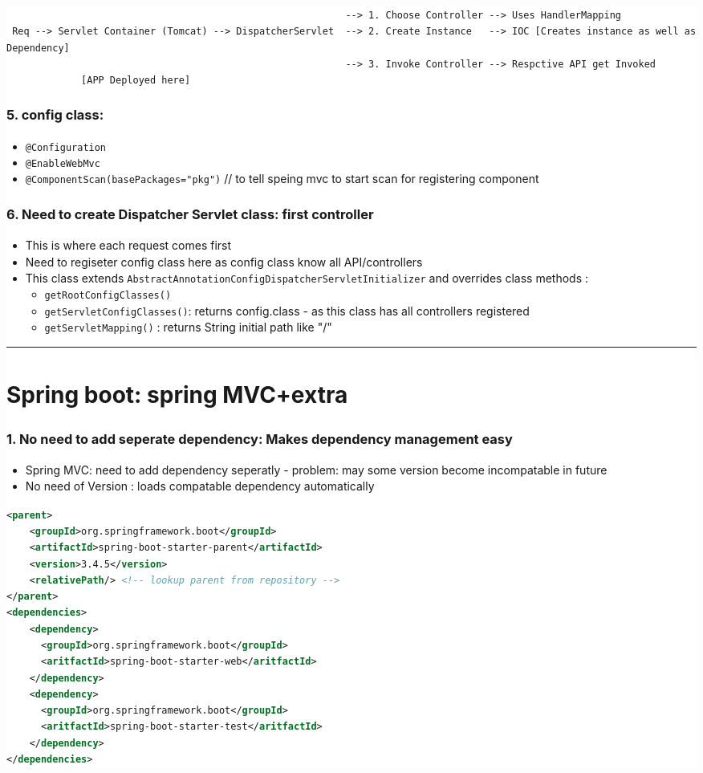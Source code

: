 
```
                                                           --> 1. Choose Controller --> Uses HandlerMapping
 Req --> Servlet Container (Tomcat) --> DispatcherServlet  --> 2. Create Instance   --> IOC [Creates instance as well as Dependency]
                                                           --> 3. Invoke Controller --> Respctive API get Invoked
             [APP Deployed here]
```


### 5. config class:
   - `@Configuration`
   - `@EnableWebMvc`
   - `@ComponentScan(basePackages="pkg")` // to tell speing mvc to start scan for registering component

### 6. Need to create Dispatcher Servlet class: first controller
   - This is where each request comes first
   - Need to regiseter config class here as config class know all API/controllers
   - This class extends `AbstractAnnotationConfigDispatcherServletInitializer` and overrides class methods :
      - `getRootConfigClasses()`
      - `getServletConfigClasses()`: returns config.class - as this class has all controllers registered
      - `getServletMapping()` : returns String initial path like "/"

------



# Spring boot: spring MVC+extra
### 1. No need to add seperate dependency: Makes dependency management easy
   - Spring MVC: need to add dependency seperatly - problem: may some version become incompatable in future
   - No need of Version : loads compatable dependency automatically

```xml
<parent>
	<groupId>org.springframework.boot</groupId>
	<artifactId>spring-boot-starter-parent</artifactId>
	<version>3.4.5</version>
	<relativePath/> <!-- lookup parent from repository -->
</parent>
<dependencies>
    <dependency>
      <groupId>org.springframework.boot</groupId>
      <aritfactId>spring-boot-starter-web</aritfactId>
    </dependency>
    <dependency>
      <groupId>org.springframework.boot</groupId>
      <aritfactId>spring-boot-starter-test</aritfactId>
    </dependency>
</dependencies>
```
